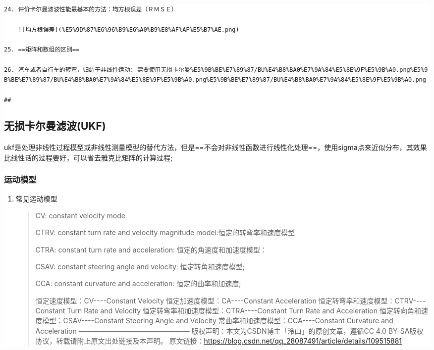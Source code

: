     24. 评价卡尔曼滤波性能最基本的方法：均方根误差（ＲＭＳＥ）

        ![均方根误差](%E5%9D%87%E6%96%B9%E6%A0%B9%E8%AF%AF%E5%B7%AE.png)

    25. ==矩阵和数组的区别==

    26. 汽车或者自行车的转弯，归结于非线性运动: 需要使用无损卡尔曼%E5%9B%BE%E7%89%87/BU%E4%B8%BA0%E7%9A%84%E5%8E%9F%E5%9B%A0.png%E5%9B%BE%E7%89%87/BU%E4%B8%BA0%E7%9A%84%E5%8E%9F%E5%9B%A0.png%E5%9B%BE%E7%89%87/BU%E4%B8%BA0%E7%9A%84%E5%8E%9F%E5%9B%A0.png

    ## 

## 无损卡尔曼滤波(UKF)

ukf是处理非线性过程模型或非线性测量模型的替代方法，但是==不会对非线性函数进行线性化处理==，使用sigma点来近似分布，其效果比线性话的过程要好，可以省去雅克比矩阵的计算过程;

### 运动模型

1. 常见运动模型

   > CV: constant velocity mode
   >
   > CTRV: constant turn rate and velocity magnitude model:恒定的转弯率和速度模型
   >
   > CTRA: constant turn rate and acceleration: 恒定的角速度和加速度模型：
   >
   > CSAV: constant steering angle and velocity: 恒定转角和速度模型;
   >
   > CCA: constant curvature and acceleration: 恒定的曲率和加速度;
   >
   > 恒定速度模型：CV----Constant Velocity
   > 恒定加速度模型：CA----Constant Acceleration
   > 恒定转弯率和速度模型：CTRV----Constant Turn Rate and Velocity
   > 恒定转弯率和加速度模型：CTRA----Constant Turn Rate and Acceleration
   > 恒定转向角和速度模型：CSAV----Constant Steering Angle and Velocity
   > 常曲率和加速度模型：CCA----Constant Curvature and Acceleration
   > ————————————————
   > 版权声明：本文为CSDN博主「泠山」的原创文章，遵循CC 4.0 BY-SA版权协议，转载请附上原文出处链接及本声明。
   > 原文链接：https://blog.csdn.net/qq_28087491/article/details/109515881
